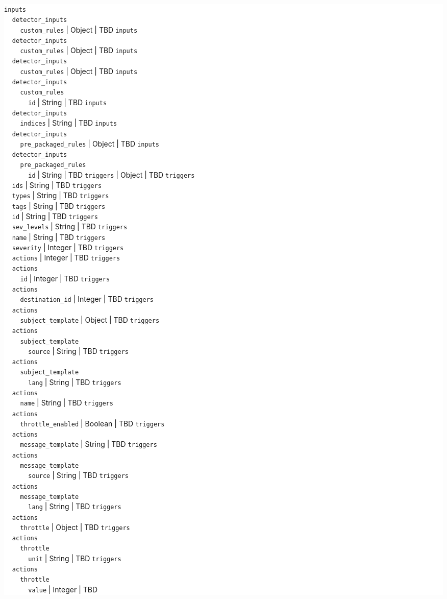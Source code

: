 `inputs`<br>&nbsp;&nbsp;&nbsp;&nbsp;`detector_inputs`<br>&nbsp;&nbsp;&nbsp;&nbsp;&nbsp;&nbsp;&nbsp;&nbsp;`custom_rules` | Object | TBD
`inputs`<br>&nbsp;&nbsp;&nbsp;&nbsp;`detector_inputs`<br>&nbsp;&nbsp;&nbsp;&nbsp;&nbsp;&nbsp;&nbsp;&nbsp;`custom_rules` | Object | TBD
`inputs`<br>&nbsp;&nbsp;&nbsp;&nbsp;`detector_inputs`<br>&nbsp;&nbsp;&nbsp;&nbsp;&nbsp;&nbsp;&nbsp;&nbsp;`custom_rules` | Object | TBD
`inputs`<br>&nbsp;&nbsp;&nbsp;&nbsp;`detector_inputs`<br>&nbsp;&nbsp;&nbsp;&nbsp;&nbsp;&nbsp;&nbsp;&nbsp;`custom_rules`<br>&nbsp;&nbsp;&nbsp;&nbsp;&nbsp;&nbsp;&nbsp;&nbsp;&nbsp;&nbsp;&nbsp;&nbsp;`id` | String | TBD
`inputs`<br>&nbsp;&nbsp;&nbsp;&nbsp;`detector_inputs`<br>&nbsp;&nbsp;&nbsp;&nbsp;&nbsp;&nbsp;&nbsp;&nbsp;`indices` | String | TBD
`inputs`<br>&nbsp;&nbsp;&nbsp;&nbsp;`detector_inputs`<br>&nbsp;&nbsp;&nbsp;&nbsp;&nbsp;&nbsp;&nbsp;&nbsp;`pre_packaged_rules` | Object | TBD
`inputs`<br>&nbsp;&nbsp;&nbsp;&nbsp;`detector_inputs`<br>&nbsp;&nbsp;&nbsp;&nbsp;&nbsp;&nbsp;&nbsp;&nbsp;`pre_packaged_rules`<br>&nbsp;&nbsp;&nbsp;&nbsp;&nbsp;&nbsp;&nbsp;&nbsp;&nbsp;&nbsp;&nbsp;&nbsp;`id` | String | TBD
`triggers` | Object | TBD
`triggers`<br>&nbsp;&nbsp;&nbsp;&nbsp;`ids` | String | TBD
`triggers`<br>&nbsp;&nbsp;&nbsp;&nbsp;`types` | String | TBD
`triggers`<br>&nbsp;&nbsp;&nbsp;&nbsp;`tags` | String | TBD
`triggers`<br>&nbsp;&nbsp;&nbsp;&nbsp;`id` | String | TBD
`triggers`<br>&nbsp;&nbsp;&nbsp;&nbsp;`sev_levels` | String | TBD
`triggers`<br>&nbsp;&nbsp;&nbsp;&nbsp;`name` | String | TBD
`triggers`<br>&nbsp;&nbsp;&nbsp;&nbsp;`severity` | Integer | TBD
`triggers`<br>&nbsp;&nbsp;&nbsp;&nbsp;`actions` | Integer | TBD
`triggers`<br>&nbsp;&nbsp;&nbsp;&nbsp;`actions`<br>&nbsp;&nbsp;&nbsp;&nbsp;&nbsp;&nbsp;&nbsp;&nbsp;`id` | Integer | TBD
`triggers`<br>&nbsp;&nbsp;&nbsp;&nbsp;`actions`<br>&nbsp;&nbsp;&nbsp;&nbsp;&nbsp;&nbsp;&nbsp;&nbsp;`destination_id` | Integer | TBD
`triggers`<br>&nbsp;&nbsp;&nbsp;&nbsp;`actions`<br>&nbsp;&nbsp;&nbsp;&nbsp;&nbsp;&nbsp;&nbsp;&nbsp;`subject_template` | Object | TBD
`triggers`<br>&nbsp;&nbsp;&nbsp;&nbsp;`actions`<br>&nbsp;&nbsp;&nbsp;&nbsp;&nbsp;&nbsp;&nbsp;&nbsp;`subject_template`<br>&nbsp;&nbsp;&nbsp;&nbsp;&nbsp;&nbsp;&nbsp;&nbsp;&nbsp;&nbsp;&nbsp;&nbsp;`source` | String | TBD
`triggers`<br>&nbsp;&nbsp;&nbsp;&nbsp;`actions`<br>&nbsp;&nbsp;&nbsp;&nbsp;&nbsp;&nbsp;&nbsp;&nbsp;`subject_template`<br>&nbsp;&nbsp;&nbsp;&nbsp;&nbsp;&nbsp;&nbsp;&nbsp;&nbsp;&nbsp;&nbsp;&nbsp;`lang` | String | TBD
`triggers`<br>&nbsp;&nbsp;&nbsp;&nbsp;`actions`<br>&nbsp;&nbsp;&nbsp;&nbsp;&nbsp;&nbsp;&nbsp;&nbsp;`name` | String | TBD
`triggers`<br>&nbsp;&nbsp;&nbsp;&nbsp;`actions`<br>&nbsp;&nbsp;&nbsp;&nbsp;&nbsp;&nbsp;&nbsp;&nbsp;`throttle_enabled` | Boolean | TBD
`triggers`<br>&nbsp;&nbsp;&nbsp;&nbsp;`actions`<br>&nbsp;&nbsp;&nbsp;&nbsp;&nbsp;&nbsp;&nbsp;&nbsp;`message_template` | String | TBD
`triggers`<br>&nbsp;&nbsp;&nbsp;&nbsp;`actions`<br>&nbsp;&nbsp;&nbsp;&nbsp;&nbsp;&nbsp;&nbsp;&nbsp;`message_template`<br>&nbsp;&nbsp;&nbsp;&nbsp;&nbsp;&nbsp;&nbsp;&nbsp;&nbsp;&nbsp;&nbsp;&nbsp;`source` | String | TBD
`triggers`<br>&nbsp;&nbsp;&nbsp;&nbsp;`actions`<br>&nbsp;&nbsp;&nbsp;&nbsp;&nbsp;&nbsp;&nbsp;&nbsp;`message_template`<br>&nbsp;&nbsp;&nbsp;&nbsp;&nbsp;&nbsp;&nbsp;&nbsp;&nbsp;&nbsp;&nbsp;&nbsp;`lang` | String | TBD
`triggers`<br>&nbsp;&nbsp;&nbsp;&nbsp;`actions`<br>&nbsp;&nbsp;&nbsp;&nbsp;&nbsp;&nbsp;&nbsp;&nbsp;`throttle` | Object | TBD
`triggers`<br>&nbsp;&nbsp;&nbsp;&nbsp;`actions`<br>&nbsp;&nbsp;&nbsp;&nbsp;&nbsp;&nbsp;&nbsp;&nbsp;`throttle`<br>&nbsp;&nbsp;&nbsp;&nbsp;&nbsp;&nbsp;&nbsp;&nbsp;&nbsp;&nbsp;&nbsp;&nbsp;`unit` | String | TBD
`triggers`<br>&nbsp;&nbsp;&nbsp;&nbsp;`actions`<br>&nbsp;&nbsp;&nbsp;&nbsp;&nbsp;&nbsp;&nbsp;&nbsp;`throttle`<br>&nbsp;&nbsp;&nbsp;&nbsp;&nbsp;&nbsp;&nbsp;&nbsp;&nbsp;&nbsp;&nbsp;&nbsp;`value` | Integer | TBD
